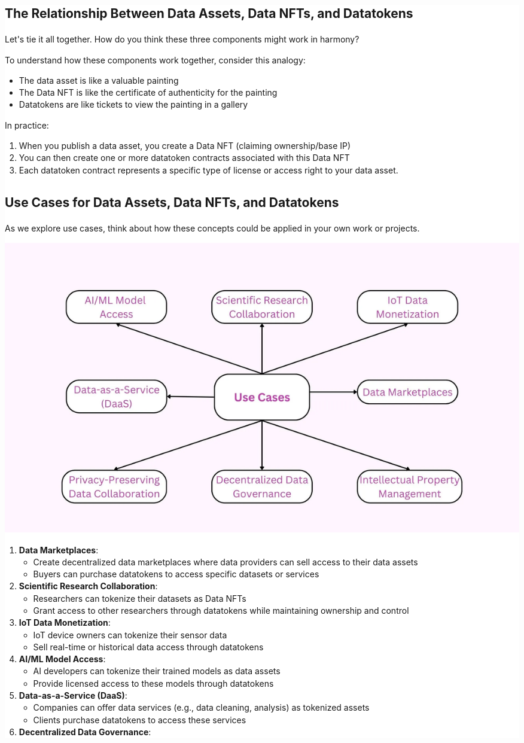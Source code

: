 ## The Relationship Between Data Assets, Data NFTs, and Datatokens

Let's tie it all together. How do you think these three components might work in harmony?

To understand how these components work together, consider this analogy:

- The data asset is like a valuable painting
- The Data NFT is like the certificate of authenticity for the painting
- Datatokens are like tickets to view the painting in a gallery

In practice:

1. When you publish a data asset, you create a Data NFT (claiming ownership/base IP)
2. You can then create one or more datatoken contracts associated with this Data NFT
3. Each datatoken contract represents a specific type of license or access right to your data asset.

## Use Cases for Data Assets, Data NFTs, and Datatokens

As we explore use cases, think about how these concepts could be applied in your own work or projects.

![5.webp](https://raw.githubusercontent.com/0xmetaschool/Learning-Projects/refs/heads/main/assests_for_all/Ocean%20c2%20Building%20On%20Ocean/Lesson%202%20Understanding%20Data%20Assets%20and%20Data%20NFTs/5.webp)

1. **Data Marketplaces**:
    - Create decentralized data marketplaces where data providers can sell access to their data assets
    - Buyers can purchase datatokens to access specific datasets or services
2. **Scientific Research Collaboration**:
    - Researchers can tokenize their datasets as Data NFTs
    - Grant access to other researchers through datatokens while maintaining ownership and control
3. **IoT Data Monetization**:
    - IoT device owners can tokenize their sensor data
    - Sell real-time or historical data access through datatokens
4. **AI/ML Model Access**:
    - AI developers can tokenize their trained models as data assets
    - Provide licensed access to these models through datatokens
5. **Data-as-a-Service (DaaS)**:
    - Companies can offer data services (e.g., data cleaning, analysis) as tokenized assets
    - Clients purchase datatokens to access these services
6. **Decentralized Data Governance**: